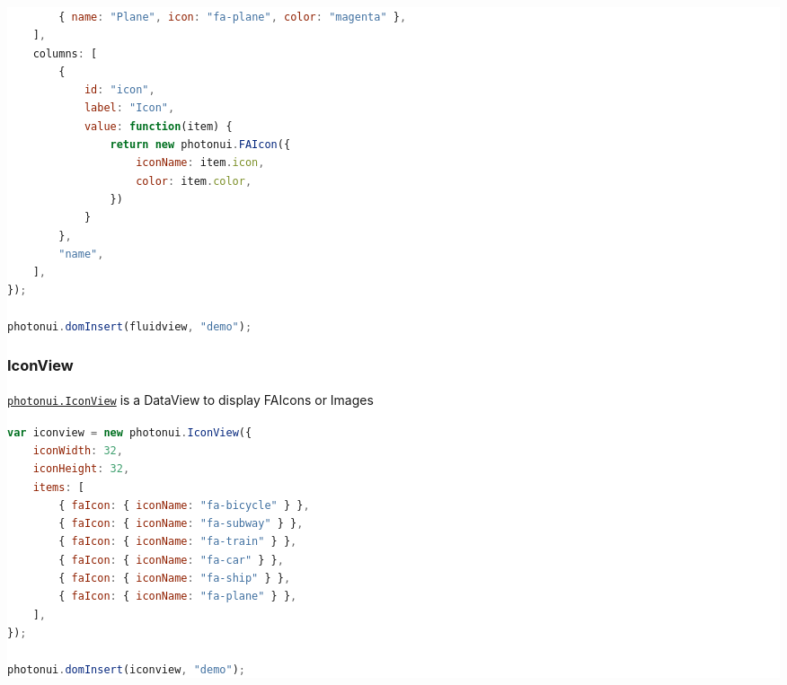 ```javascript
        { name: "Plane", icon: "fa-plane", color: "magenta" },
    ],
    columns: [
        {
            id: "icon",
            label: "Icon",
            value: function(item) {
                return new photonui.FAIcon({
                    iconName: item.icon,
                    color: item.color,
                })
            }
        },
        "name", 
    ],
});

photonui.domInsert(fluidview, "demo");
```

### IconView

[`photonui.IconView`][doc-iconview] is a DataView to display FAIcons or Images


```javascript
var iconview = new photonui.IconView({
    iconWidth: 32,
    iconHeight: 32,
    items: [
        { faIcon: { iconName: "fa-bicycle" } },
        { faIcon: { iconName: "fa-subway" } },
        { faIcon: { iconName: "fa-train" } },
        { faIcon: { iconName: "fa-car" } },
        { faIcon: { iconName: "fa-ship" } },
        { faIcon: { iconName: "fa-plane" } },
    ],
});

photonui.domInsert(iconview, "demo");
```



[doc-dataview]: widgets/dataview.html
[doc-tableview]: widgets/tableview.html
[doc-fluidview]: widgets/fluidview.html
[doc-listview]: widgets/listview.html
[doc-iconview]: widgets/iconview.html



